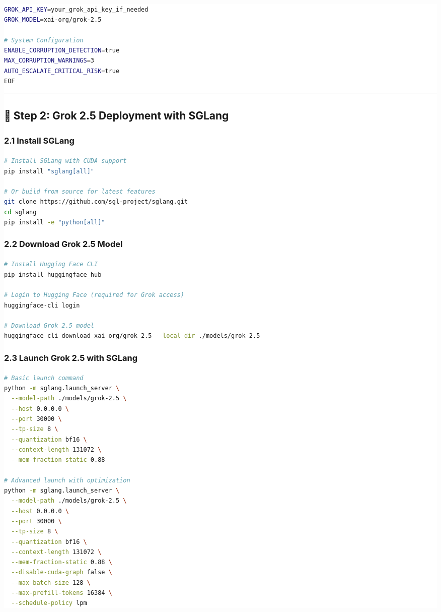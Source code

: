 ```bash
GROK_API_KEY=your_grok_api_key_if_needed
GROK_MODEL=xai-org/grok-2.5

# System Configuration
ENABLE_CORRUPTION_DETECTION=true
MAX_CORRUPTION_WARNINGS=3
AUTO_ESCALATE_CRITICAL_RISK=true
EOF
```

---

## 🤖 Step 2: Grok 2.5 Deployment with SGLang

### 2.1 Install SGLang
```bash
# Install SGLang with CUDA support
pip install "sglang[all]"

# Or build from source for latest features
git clone https://github.com/sgl-project/sglang.git
cd sglang
pip install -e "python[all]"
```

### 2.2 Download Grok 2.5 Model
```bash
# Install Hugging Face CLI
pip install huggingface_hub

# Login to Hugging Face (required for Grok access)
huggingface-cli login

# Download Grok 2.5 model
huggingface-cli download xai-org/grok-2.5 --local-dir ./models/grok-2.5
```

### 2.3 Launch Grok 2.5 with SGLang
```bash
# Basic launch command
python -m sglang.launch_server \
  --model-path ./models/grok-2.5 \
  --host 0.0.0.0 \
  --port 30000 \
  --tp-size 8 \
  --quantization bf16 \
  --context-length 131072 \
  --mem-fraction-static 0.88

# Advanced launch with optimization
python -m sglang.launch_server \
  --model-path ./models/grok-2.5 \
  --host 0.0.0.0 \
  --port 30000 \
  --tp-size 8 \
  --quantization bf16 \
  --context-length 131072 \
  --mem-fraction-static 0.88 \
  --disable-cuda-graph false \
  --max-batch-size 128 \
  --max-prefill-tokens 16384 \
  --schedule-policy lpm
```